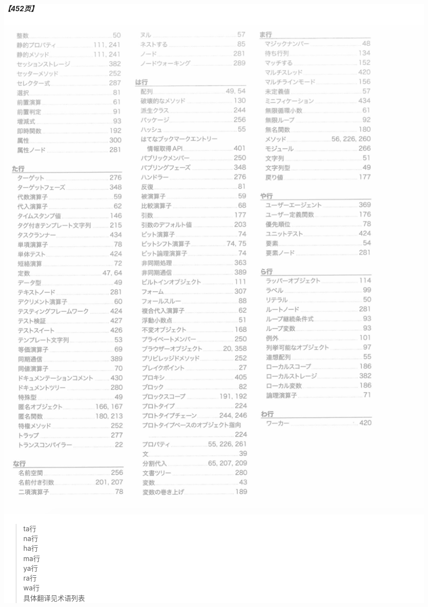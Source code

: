 ##### 【452页】
![image](images/c8/スクリーンショット&#32;2019-04-24&#32;午後2.31.53.png)
> ta行  
> na行  
> ha行  
> ma行  
> ya行  
> ra行  
> wa行  
> 具体翻译见术语列表
